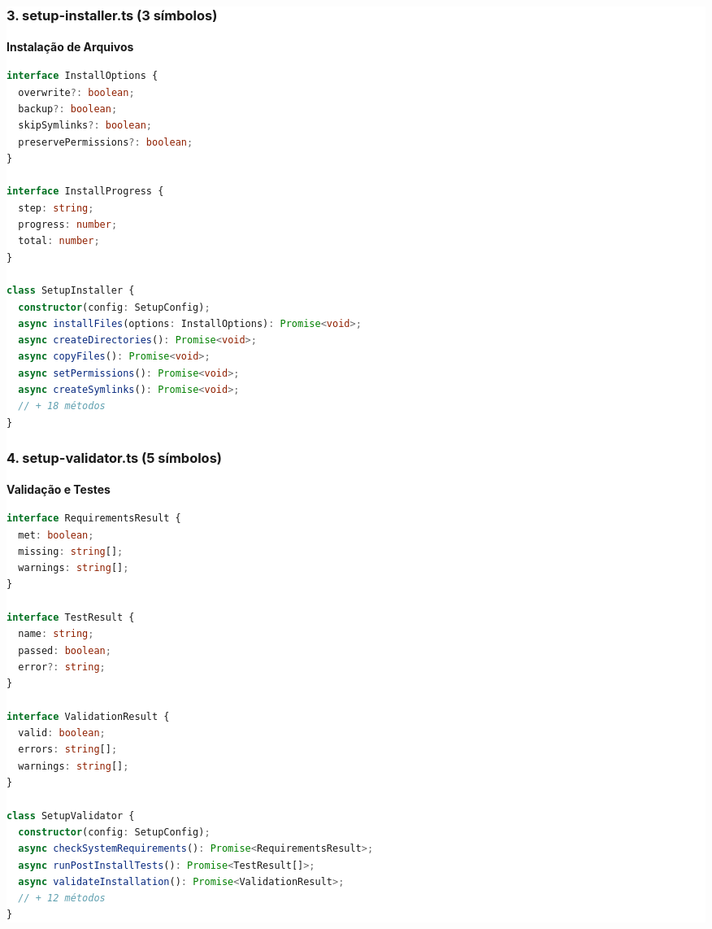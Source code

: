 ### 3. setup-installer.ts (3 símbolos)
**Instalação de Arquivos**
```typescript
interface InstallOptions {
  overwrite?: boolean;
  backup?: boolean;
  skipSymlinks?: boolean;
  preservePermissions?: boolean;
}

interface InstallProgress {
  step: string;
  progress: number;
  total: number;
}

class SetupInstaller {
  constructor(config: SetupConfig);
  async installFiles(options: InstallOptions): Promise<void>;
  async createDirectories(): Promise<void>;
  async copyFiles(): Promise<void>;
  async setPermissions(): Promise<void>;
  async createSymlinks(): Promise<void>;
  // + 18 métodos
}
```

### 4. setup-validator.ts (5 símbolos)
**Validação e Testes**
```typescript
interface RequirementsResult {
  met: boolean;
  missing: string[];
  warnings: string[];
}

interface TestResult {
  name: string;
  passed: boolean;
  error?: string;
}

interface ValidationResult {
  valid: boolean;
  errors: string[];
  warnings: string[];
}

class SetupValidator {
  constructor(config: SetupConfig);
  async checkSystemRequirements(): Promise<RequirementsResult>;
  async runPostInstallTests(): Promise<TestResult[]>;
  async validateInstallation(): Promise<ValidationResult>;
  // + 12 métodos
}
```
